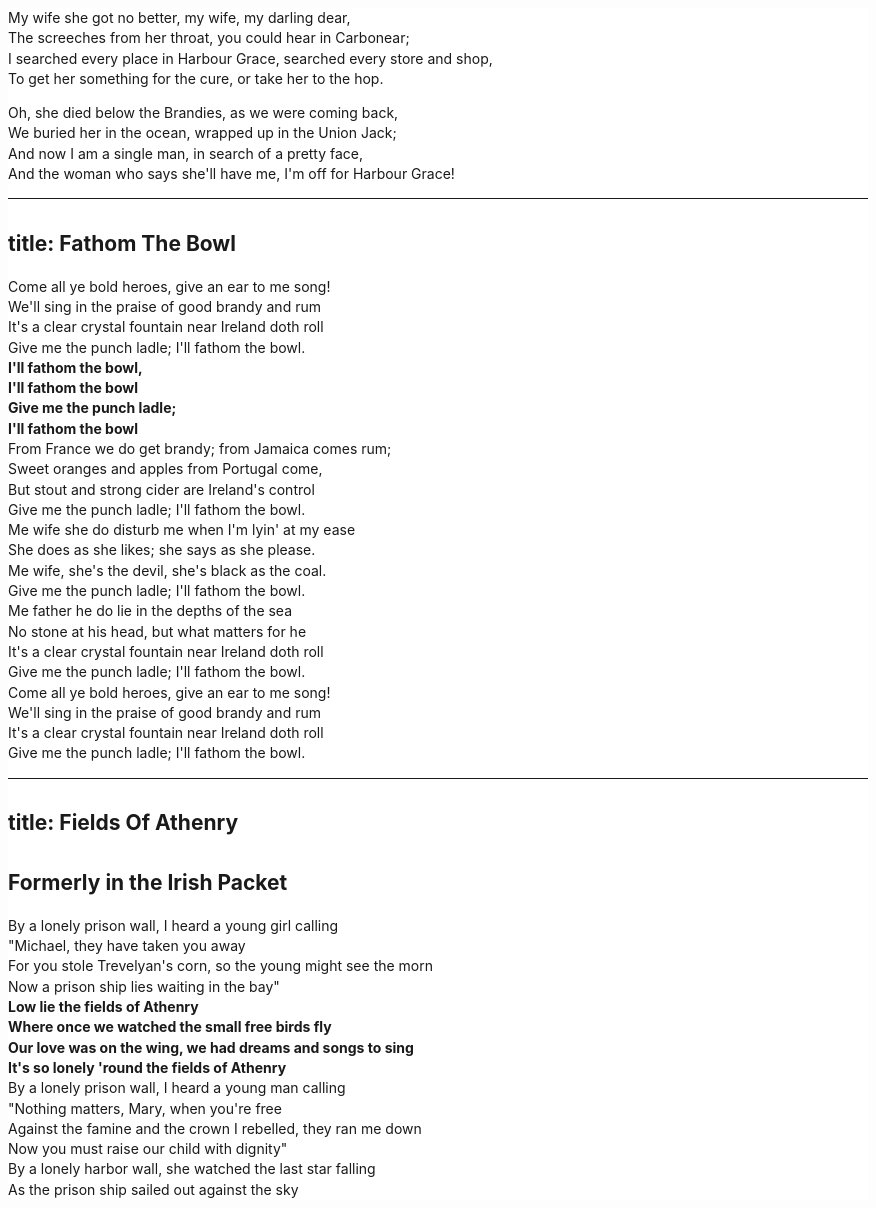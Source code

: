 My wife she got no better, my wife, my darling dear,  
The screeches from her throat, you could hear in Carbonear;  
I searched every place in Harbour Grace, searched every store and shop,  
To get her something for the cure, or take her to the hop.  
  
Oh, she died below the Brandies, as we were coming back,  
We buried her in the ocean, wrapped up in the Union Jack;  
And now I am a single man, in search of a pretty face,  
And the woman who says she'll have me, I'm off for Harbour Grace!  
  
  

  
  

  
  
---  
title: Fathom The Bowl  
---  
  
Come all ye bold heroes, give an ear to me song!  
We'll sing in the praise of good brandy and rum  
It's a clear crystal fountain near Ireland doth roll  
Give me the punch ladle; I'll fathom the bowl.  
**I'll fathom the bowl,**  
**I'll fathom the bowl**  
**Give me the punch ladle;**  
**I'll fathom the bowl**  
From France we do get brandy; from Jamaica comes rum;  
Sweet oranges and apples from Portugal come,  
But stout and strong cider are Ireland's control  
Give me the punch ladle; I'll fathom the bowl.  
Me wife she do disturb me when I'm lyin' at my ease  
She does as she likes; she says as she please.  
Me wife, she's the devil, she's black as the coal.  
Give me the punch ladle; I'll fathom the bowl.  
Me father he do lie in the depths of the sea  
No stone at his head, but what matters for he  
It's a clear crystal fountain near Ireland doth roll  
Give me the punch ladle; I'll fathom the bowl.  
Come all ye bold heroes, give an ear to me song!  
We'll sing in the praise of good brandy and rum  
It's a clear crystal fountain near Ireland doth roll  
Give me the punch ladle; I'll fathom the bowl.  
  
  

  
  
---  
title: Fields Of Athenry  
---  
  
## Formerly in the Irish Packet  
By a lonely prison wall, I heard a young girl calling  
"Michael, they have taken you away  
For you stole Trevelyan's corn, so the young might see the morn  
Now a prison ship lies waiting in the bay"  
**Low lie the fields of Athenry**  
**Where once we watched the small free birds fly**  
**Our love was on the wing, we had dreams and songs to sing**  
**It's so lonely 'round the fields of Athenry**  
By a lonely prison wall, I heard a young man calling  
"Nothing matters, Mary, when you're free  
Against the famine and the crown I rebelled, they ran me down  
Now you must raise our child with dignity"  
By a lonely harbor wall, she watched the last star falling  
As the prison ship sailed out against the sky  